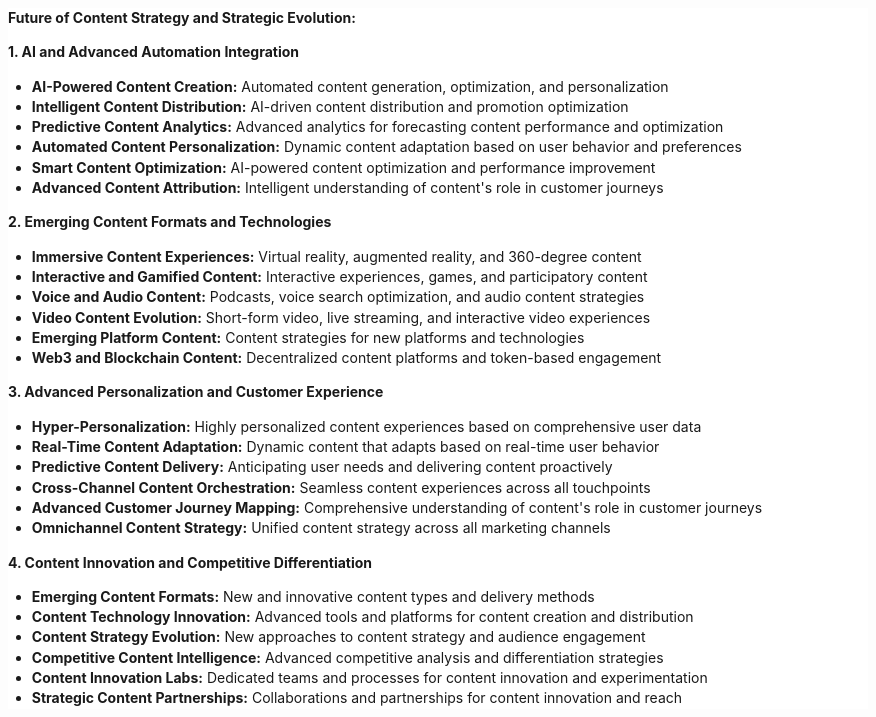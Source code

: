 **Future of Content Strategy and Strategic Evolution:**

**1. AI and Advanced Automation Integration**
- **AI-Powered Content Creation:** Automated content generation, optimization, and personalization
- **Intelligent Content Distribution:** AI-driven content distribution and promotion optimization
- **Predictive Content Analytics:** Advanced analytics for forecasting content performance and optimization
- **Automated Content Personalization:** Dynamic content adaptation based on user behavior and preferences
- **Smart Content Optimization:** AI-powered content optimization and performance improvement
- **Advanced Content Attribution:** Intelligent understanding of content's role in customer journeys

**2. Emerging Content Formats and Technologies**
- **Immersive Content Experiences:** Virtual reality, augmented reality, and 360-degree content
- **Interactive and Gamified Content:** Interactive experiences, games, and participatory content
- **Voice and Audio Content:** Podcasts, voice search optimization, and audio content strategies
- **Video Content Evolution:** Short-form video, live streaming, and interactive video experiences
- **Emerging Platform Content:** Content strategies for new platforms and technologies
- **Web3 and Blockchain Content:** Decentralized content platforms and token-based engagement

**3. Advanced Personalization and Customer Experience**
- **Hyper-Personalization:** Highly personalized content experiences based on comprehensive user data
- **Real-Time Content Adaptation:** Dynamic content that adapts based on real-time user behavior
- **Predictive Content Delivery:** Anticipating user needs and delivering content proactively
- **Cross-Channel Content Orchestration:** Seamless content experiences across all touchpoints
- **Advanced Customer Journey Mapping:** Comprehensive understanding of content's role in customer journeys
- **Omnichannel Content Strategy:** Unified content strategy across all marketing channels

**4. Content Innovation and Competitive Differentiation**
- **Emerging Content Formats:** New and innovative content types and delivery methods
- **Content Technology Innovation:** Advanced tools and platforms for content creation and distribution
- **Content Strategy Evolution:** New approaches to content strategy and audience engagement
- **Competitive Content Intelligence:** Advanced competitive analysis and differentiation strategies
- **Content Innovation Labs:** Dedicated teams and processes for content innovation and experimentation
- **Strategic Content Partnerships:** Collaborations and partnerships for content innovation and reach

